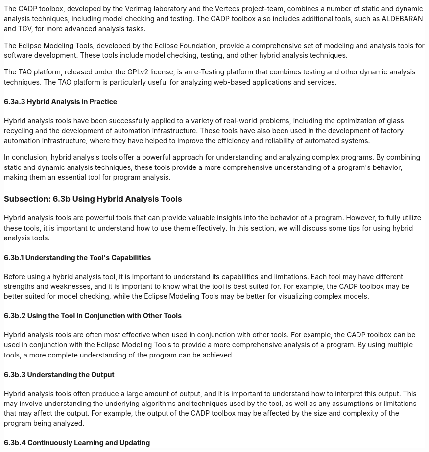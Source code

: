 The CADP toolbox, developed by the Verimag laboratory and the Vertecs project-team, combines a number of static and dynamic analysis techniques, including model checking and testing. The CADP toolbox also includes additional tools, such as ALDEBARAN and TGV, for more advanced analysis tasks.

The Eclipse Modeling Tools, developed by the Eclipse Foundation, provide a comprehensive set of modeling and analysis tools for software development. These tools include model checking, testing, and other hybrid analysis techniques.

The TAO platform, released under the GPLv2 license, is an e-Testing platform that combines testing and other dynamic analysis techniques. The TAO platform is particularly useful for analyzing web-based applications and services.

#### 6.3a.3 Hybrid Analysis in Practice

Hybrid analysis tools have been successfully applied to a variety of real-world problems, including the optimization of glass recycling and the development of automation infrastructure. These tools have also been used in the development of factory automation infrastructure, where they have helped to improve the efficiency and reliability of automated systems.

In conclusion, hybrid analysis tools offer a powerful approach for understanding and analyzing complex programs. By combining static and dynamic analysis techniques, these tools provide a more comprehensive understanding of a program's behavior, making them an essential tool for program analysis.





### Subsection: 6.3b Using Hybrid Analysis Tools

Hybrid analysis tools are powerful tools that can provide valuable insights into the behavior of a program. However, to fully utilize these tools, it is important to understand how to use them effectively. In this section, we will discuss some tips for using hybrid analysis tools.

#### 6.3b.1 Understanding the Tool's Capabilities

Before using a hybrid analysis tool, it is important to understand its capabilities and limitations. Each tool may have different strengths and weaknesses, and it is important to know what the tool is best suited for. For example, the CADP toolbox may be better suited for model checking, while the Eclipse Modeling Tools may be better for visualizing complex models.

#### 6.3b.2 Using the Tool in Conjunction with Other Tools

Hybrid analysis tools are often most effective when used in conjunction with other tools. For example, the CADP toolbox can be used in conjunction with the Eclipse Modeling Tools to provide a more comprehensive analysis of a program. By using multiple tools, a more complete understanding of the program can be achieved.

#### 6.3b.3 Understanding the Output

Hybrid analysis tools often produce a large amount of output, and it is important to understand how to interpret this output. This may involve understanding the underlying algorithms and techniques used by the tool, as well as any assumptions or limitations that may affect the output. For example, the output of the CADP toolbox may be affected by the size and complexity of the program being analyzed.

#### 6.3b.4 Continuously Learning and Updating
